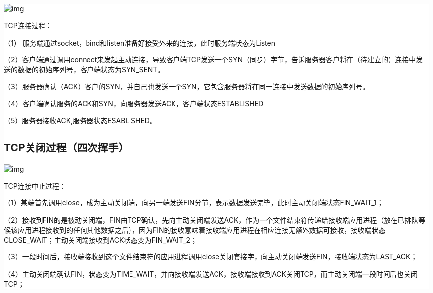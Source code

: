 ![img](https://images2018.cnblogs.com/blog/1158196/201803/1158196-20180301191116528-1173543278.png)

 TCP连接过程：

（1） 服务端通过socket，bind和listen准备好接受外来的连接，此时服务端状态为Listen

（2）客户端通过调用connect来发起主动连接，导致客户端TCP发送一个SYN（同步）字节，告诉服务器客户将在（待建立的）连接中发送的数据的初始序列号，客户端状态为SYN_SENT。

（3）服务器确认（ACK）客户的SYN，并自己也发送一个SYN，它包含服务器将在同一连接中发送数据的初始序列号。

（4）客户端确认服务的ACK和SYN，向服务器发送ACK，客户端状态ESTABLISHED

（5）服务器接收ACK,服务器状态ESABLISHED。

## TCP关闭过程（四次挥手）

![img](https://images2018.cnblogs.com/blog/1158196/201803/1158196-20180301191028587-1027330495.png)

 TCP连接中止过程：

（1）某端首先调用close，成为主动关闭端，向另一端发送FIN分节，表示数据发送完毕，此时主动关闭端状态FIN_WAIT_1；

（2）接收到FIN的是被动关闭端，FIN由TCP确认，先向主动关闭端发送ACK，作为一个文件结束符传递给接收端应用进程（放在已排队等候该应用进程接收到的任何其他数据之后），因为FIN的接收意味着接收端应用进程在相应连接无额外数据可接收，接收端状态CLOSE_WAIT；主动关闭端接收到ACK状态变为FIN_WAIT_2；

（3）一段时间后，接收端接收到这个文件结束符的应用进程调用close关闭套接字，向主动关闭端发送FIN，接收端状态为LAST_ACK；

（4）主动关闭端确认FIN，状态变为TIME_WAIT，并向接收端发送ACK，接收端接收到ACK关闭TCP，而主动关闭端一段时间后也关闭TCP；



